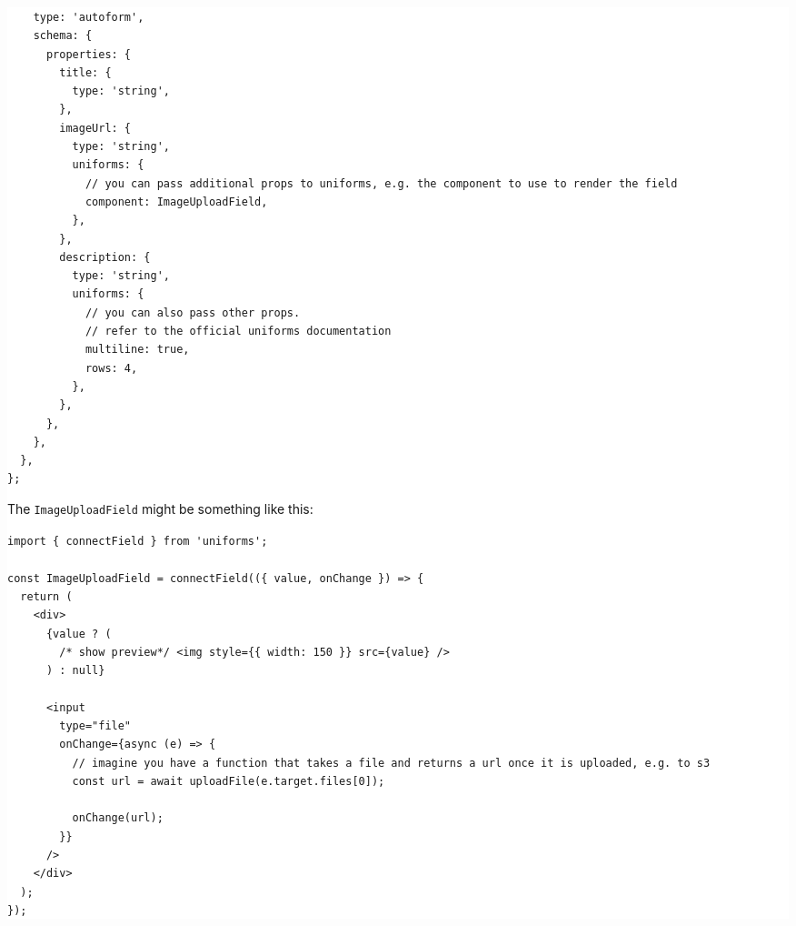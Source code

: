 ```tsx
    type: 'autoform',
    schema: {
      properties: {
        title: {
          type: 'string',
        },
        imageUrl: {
          type: 'string',
          uniforms: {
            // you can pass additional props to uniforms, e.g. the component to use to render the field
            component: ImageUploadField,
          },
        },
        description: {
          type: 'string',
          uniforms: {
            // you can also pass other props.
            // refer to the official uniforms documentation
            multiline: true,
            rows: 4,
          },
        },
      },
    },
  },
};
```

The `ImageUploadField` might be something like this:

```tsx
import { connectField } from 'uniforms';

const ImageUploadField = connectField(({ value, onChange }) => {
  return (
    <div>
      {value ? (
        /* show preview*/ <img style={{ width: 150 }} src={value} />
      ) : null}

      <input
        type="file"
        onChange={async (e) => {
          // imagine you have a function that takes a file and returns a url once it is uploaded, e.g. to s3
          const url = await uploadFile(e.target.files[0]);

          onChange(url);
        }}
      />
    </div>
  );
});
```
